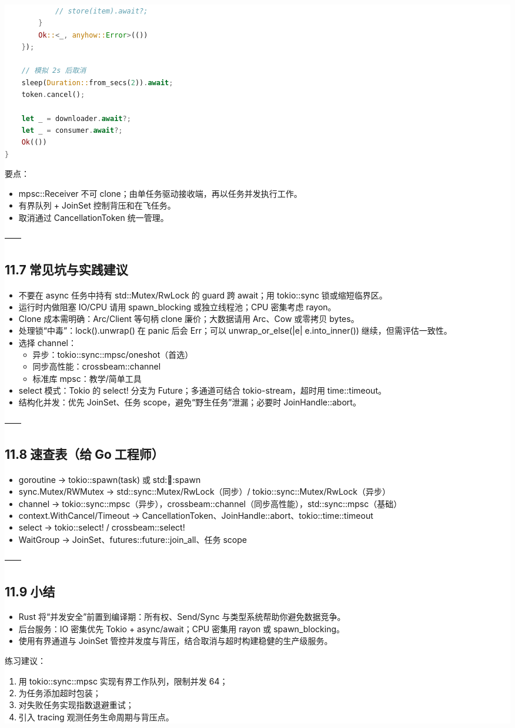 ```rust
            // store(item).await?;
        }
        Ok::<_, anyhow::Error>(())
    });

    // 模拟 2s 后取消
    sleep(Duration::from_secs(2)).await;
    token.cancel();

    let _ = downloader.await?;
    let _ = consumer.await?;
    Ok(())
}
```

要点：
- mpsc::Receiver 不可 clone；由单任务驱动接收端，再以任务并发执行工作。
- 有界队列 + JoinSet 控制背压和在飞任务。
- 取消通过 CancellationToken 统一管理。

——

## 11.7 常见坑与实践建议

- 不要在 async 任务中持有 std::Mutex/RwLock 的 guard 跨 await；用 tokio::sync 锁或缩短临界区。
- 运行时内做阻塞 IO/CPU 请用 spawn_blocking 或独立线程池；CPU 密集考虑 rayon。
- Clone 成本需明确：Arc/Client 等句柄 clone 廉价；大数据请用 Arc、Cow 或零拷贝 bytes。
- 处理锁“中毒”：lock().unwrap() 在 panic 后会 Err；可以 unwrap_or_else(|e| e.into_inner()) 继续，但需评估一致性。
- 选择 channel：
  - 异步：tokio::sync::mpsc/oneshot（首选）
  - 同步高性能：crossbeam::channel
  - 标准库 mpsc：教学/简单工具
- select 模式：Tokio 的 select! 分支为 Future；多通道可结合 tokio-stream，超时用 time::timeout。
- 结构化并发：优先 JoinSet、任务 scope，避免“野生任务”泄漏；必要时 JoinHandle::abort。

——

## 11.8 速查表（给 Go 工程师）

- goroutine → tokio::spawn(task) 或 std::thread::spawn
- sync.Mutex/RWMutex → std::sync::Mutex/RwLock（同步）/ tokio::sync::Mutex/RwLock（异步）
- channel → tokio::sync::mpsc（异步），crossbeam::channel（同步高性能），std::sync::mpsc（基础）
- context.WithCancel/Timeout → CancellationToken、JoinHandle::abort、tokio::time::timeout
- select → tokio::select! / crossbeam::select!
- WaitGroup → JoinSet、futures::future::join_all、任务 scope

——

## 11.9 小结

- Rust 将“并发安全”前置到编译期：所有权、Send/Sync 与类型系统帮助你避免数据竞争。
- 后台服务：IO 密集优先 Tokio + async/await；CPU 密集用 rayon 或 spawn_blocking。
- 使用有界通道与 JoinSet 管控并发度与背压，结合取消与超时构建稳健的生产级服务。

练习建议：
1) 用 tokio::sync::mpsc 实现有界工作队列，限制并发 64；
2) 为任务添加超时包装；
3) 对失败任务实现指数退避重试；
4) 引入 tracing 观测任务生命周期与背压点。
